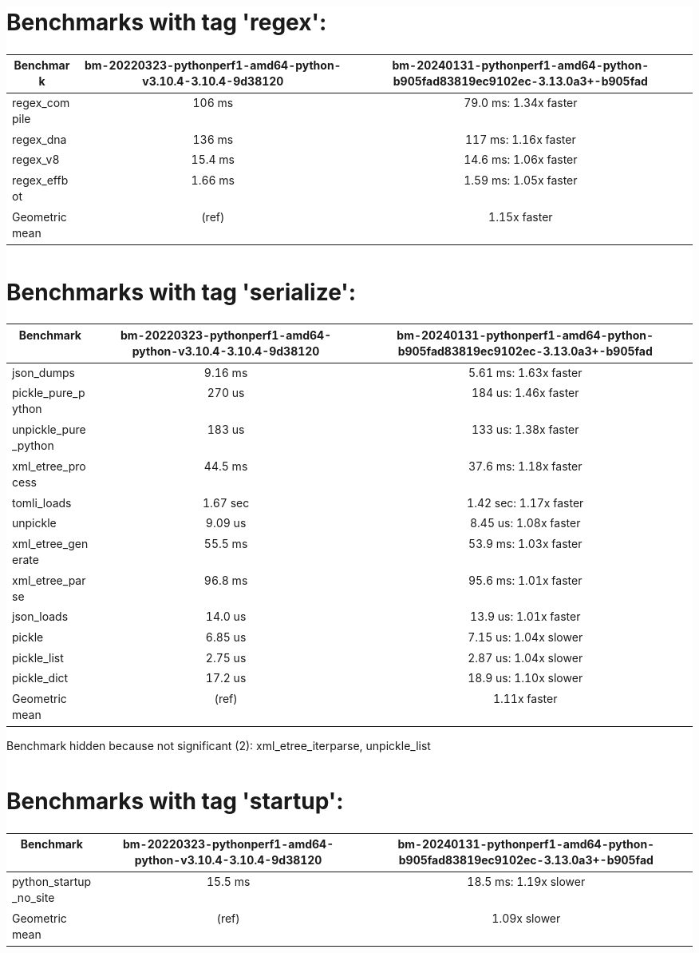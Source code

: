 Benchmarks with tag 'regex':
============================

| Benchmark      | bm-20220323-pythonperf1-amd64-python-v3.10.4-3.10.4-9d38120 | bm-20240131-pythonperf1-amd64-python-b905fad83819ec9102ec-3.13.0a3+-b905fad |
|----------------|:-----------------------------------------------------------:|:---------------------------------------------------------------------------:|
| regex_compile  | 106 ms                                                      | 79.0 ms: 1.34x faster                                                       |
| regex_dna      | 136 ms                                                      | 117 ms: 1.16x faster                                                        |
| regex_v8       | 15.4 ms                                                     | 14.6 ms: 1.06x faster                                                       |
| regex_effbot   | 1.66 ms                                                     | 1.59 ms: 1.05x faster                                                       |
| Geometric mean | (ref)                                                       | 1.15x faster                                                                |

Benchmarks with tag 'serialize':
================================

| Benchmark            | bm-20220323-pythonperf1-amd64-python-v3.10.4-3.10.4-9d38120 | bm-20240131-pythonperf1-amd64-python-b905fad83819ec9102ec-3.13.0a3+-b905fad |
|----------------------|:-----------------------------------------------------------:|:---------------------------------------------------------------------------:|
| json_dumps           | 9.16 ms                                                     | 5.61 ms: 1.63x faster                                                       |
| pickle_pure_python   | 270 us                                                      | 184 us: 1.46x faster                                                        |
| unpickle_pure_python | 183 us                                                      | 133 us: 1.38x faster                                                        |
| xml_etree_process    | 44.5 ms                                                     | 37.6 ms: 1.18x faster                                                       |
| tomli_loads          | 1.67 sec                                                    | 1.42 sec: 1.17x faster                                                      |
| unpickle             | 9.09 us                                                     | 8.45 us: 1.08x faster                                                       |
| xml_etree_generate   | 55.5 ms                                                     | 53.9 ms: 1.03x faster                                                       |
| xml_etree_parse      | 96.8 ms                                                     | 95.6 ms: 1.01x faster                                                       |
| json_loads           | 14.0 us                                                     | 13.9 us: 1.01x faster                                                       |
| pickle               | 6.85 us                                                     | 7.15 us: 1.04x slower                                                       |
| pickle_list          | 2.75 us                                                     | 2.87 us: 1.04x slower                                                       |
| pickle_dict          | 17.2 us                                                     | 18.9 us: 1.10x slower                                                       |
| Geometric mean       | (ref)                                                       | 1.11x faster                                                                |

Benchmark hidden because not significant (2): xml_etree_iterparse, unpickle_list

Benchmarks with tag 'startup':
==============================

| Benchmark              | bm-20220323-pythonperf1-amd64-python-v3.10.4-3.10.4-9d38120 | bm-20240131-pythonperf1-amd64-python-b905fad83819ec9102ec-3.13.0a3+-b905fad |
|------------------------|:-----------------------------------------------------------:|:---------------------------------------------------------------------------:|
| python_startup_no_site | 15.5 ms                                                     | 18.5 ms: 1.19x slower                                                       |
| Geometric mean         | (ref)                                                       | 1.09x slower                                                                |
